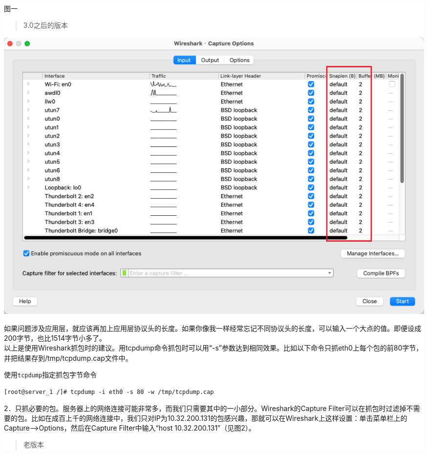 图一

> 3.0之后的版本

![package_limit](../image/package_limit.png)

如果问题涉及应用层，就应该再加上应用层协议头的长度。如果你像我一样经常忘记不同协议头的长度，可以输入一个大点的值。即便设成200字节，也比1514字节小多了。\
以上是使用Wireshark抓包时的建议。用tcpdump命令抓包时可以用“-s”参数达到相同效果。比如以下命令只抓eth0上每个包的前80字节，并把结果存到/tmp/tcpdump.cap文件中。

使用`tcpdump`指定抓包字节命令
```
[root@server_1 /]# tcpdump -i eth0 -s 80 -w /tmp/tcpdump.cap
```

2．只抓必要的包。服务器上的网络连接可能非常多，而我们只需要其中的一小部分。Wireshark的Capture Filter可以在抓包时过滤掉不需要的包。比如在成百上千的网络连接中，我们只对IP为10.32.200.131的包感兴趣，那就可以在Wireshark上这样设置：单击菜单栏上的Capture-->Options，然后在Capture Filter中输入“host 10.32.200.131”（见图2）。

> 老版本
